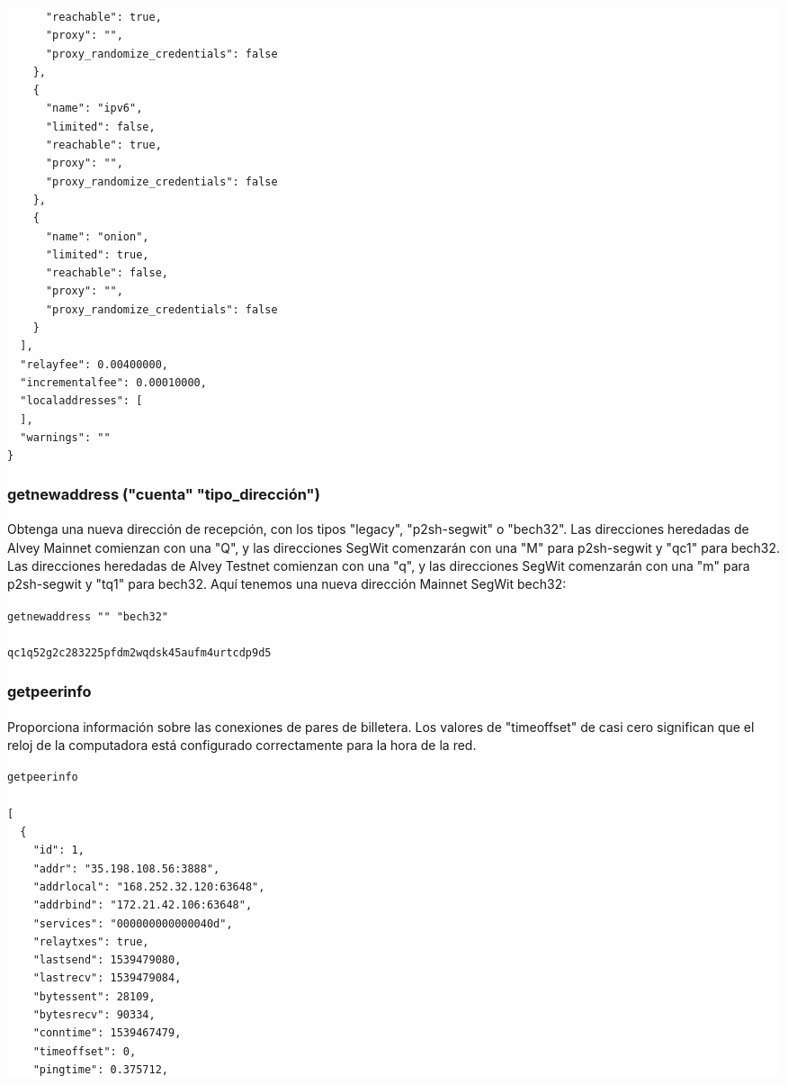 ```
      "reachable": true,
      "proxy": "",
      "proxy_randomize_credentials": false
    },
    {
      "name": "ipv6",
      "limited": false,
      "reachable": true,
      "proxy": "",
      "proxy_randomize_credentials": false
    },
    {
      "name": "onion",
      "limited": true,
      "reachable": false,
      "proxy": "",
      "proxy_randomize_credentials": false
    }
  ],
  "relayfee": 0.00400000,
  "incrementalfee": 0.00010000,
  "localaddresses": [
  ],
  "warnings": ""
}
```

### getnewaddress ("cuenta" "tipo_dirección")

Obtenga una nueva dirección de recepción, con los tipos "legacy", "p2sh-segwit" o "bech32". Las direcciones heredadas de Alvey Mainnet comienzan con una "Q", y las direcciones SegWit comenzarán con una "M" para p2sh-segwit y "qc1" para bech32. Las direcciones heredadas de Alvey Testnet comienzan con una "q", y las direcciones SegWit comenzarán con una "m" para p2sh-segwit y "tq1" para bech32. Aquí tenemos una nueva dirección Mainnet SegWit bech32:

```
getnewaddress "" "bech32"

qc1q52g2c283225pfdm2wqdsk45aufm4urtcdp9d5
```

### getpeerinfo

Proporciona información sobre las conexiones de pares de billetera. Los valores de "timeoffset" de casi cero significan que el reloj de la computadora está configurado correctamente para la hora de la red.

```
getpeerinfo

[
  {
    "id": 1,
    "addr": "35.198.108.56:3888",
    "addrlocal": "168.252.32.120:63648",
    "addrbind": "172.21.42.106:63648",
    "services": "000000000000040d",
    "relaytxes": true,
    "lastsend": 1539479080,
    "lastrecv": 1539479084,
    "bytessent": 28109,
    "bytesrecv": 90334,
    "conntime": 1539467479,
    "timeoffset": 0,
    "pingtime": 0.375712,
```